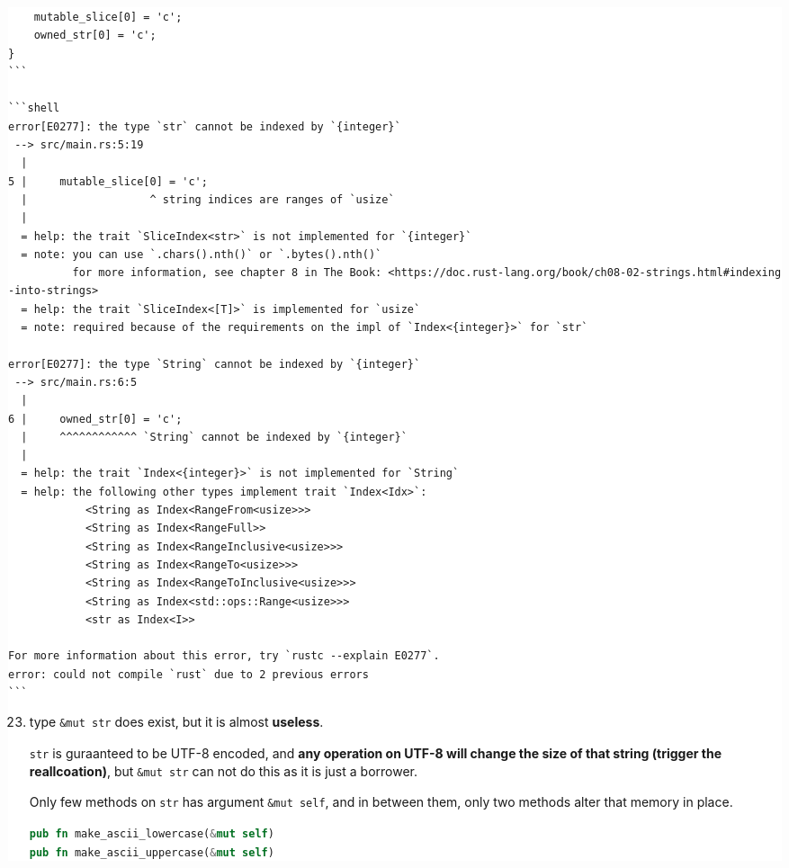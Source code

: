         mutable_slice[0] = 'c';
        owned_str[0] = 'c';
    }
    ```

    ```shell
    error[E0277]: the type `str` cannot be indexed by `{integer}`
     --> src/main.rs:5:19
      |
    5 |     mutable_slice[0] = 'c';
      |                   ^ string indices are ranges of `usize`
      |
      = help: the trait `SliceIndex<str>` is not implemented for `{integer}`
      = note: you can use `.chars().nth()` or `.bytes().nth()`
              for more information, see chapter 8 in The Book: <https://doc.rust-lang.org/book/ch08-02-strings.html#indexing-into-strings>
      = help: the trait `SliceIndex<[T]>` is implemented for `usize`
      = note: required because of the requirements on the impl of `Index<{integer}>` for `str`
    
    error[E0277]: the type `String` cannot be indexed by `{integer}`
     --> src/main.rs:6:5
      |
    6 |     owned_str[0] = 'c';
      |     ^^^^^^^^^^^^ `String` cannot be indexed by `{integer}`
      |
      = help: the trait `Index<{integer}>` is not implemented for `String`
      = help: the following other types implement trait `Index<Idx>`:
                <String as Index<RangeFrom<usize>>>
                <String as Index<RangeFull>>
                <String as Index<RangeInclusive<usize>>>
                <String as Index<RangeTo<usize>>>
                <String as Index<RangeToInclusive<usize>>>
                <String as Index<std::ops::Range<usize>>>
                <str as Index<I>>
    
    For more information about this error, try `rustc --explain E0277`.
    error: could not compile `rust` due to 2 previous errors
    ```

23. type `&mut str` does exist, but it is almost **useless**.
    
    `str` is guraanteed to be UTF-8 encoded, and **any operation on UTF-8 will
    change the size of that string (trigger the reallcoation)**, but `&mut str`
    can not do this as it is just a borrower.

    Only few methods on `str` has argument `&mut self`, and in between them, only
    two methods alter that memory in place.

    ```rust
    pub fn make_ascii_lowercase(&mut self)
    pub fn make_ascii_uppercase(&mut self)
    ```
